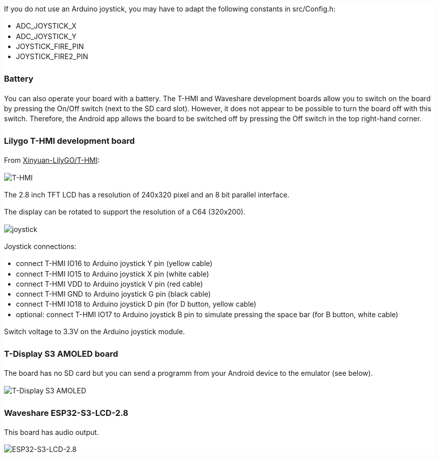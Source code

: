 If you do not use an Arduino joystick, you may have to adapt the following constants in src/Config.h:

- ADC_JOYSTICK_X
- ADC_JOYSTICK_Y
- JOYSTICK_FIRE_PIN
- JOYSTICK_FIRE2_PIN

### Battery

You can also operate your board with a battery. The T-HMI and Waveshare development boards allow you to switch on the board by pressing
the On/Off switch (next to the SD card slot).
However, it does not appear to be possible to turn the board off with this switch.
Therefore, the Android app allows the board to be switched off by pressing the Off switch in the top right-hand corner.

### Lilygo T-HMI development board

From [Xinyuan-LilyGO/T-HMI](https://github.com/Xinyuan-LilyGO/T-HMI):

<img src="doc/T-HMI.jpg" alt="T-HMI" width="800"/>

The 2.8 inch TFT LCD has a resolution of 240x320 pixel and an 8 bit parallel interface.

The display can be rotated to support the resolution of a C64 (320x200).

<img src="doc/joystick.png" alt="joystick" width="800"/>

Joystick connections:

- connect T-HMI IO16 to Arduino joystick Y pin (yellow cable)
- connect T-HMI IO15 to Arduino joystick X pin (white cable)
- connect T-HMI VDD to Arduino joystick V pin (red cable)
- connect T-HMI GND to Arduino joystick G pin (black cable)
- connect T-HMI IO18 to Arduino joystick D pin (for D button, yellow cable)
- optional: connect T-HMI IO17 to Arduino joystick B pin to simulate pressing the space bar (for B button, white cable)

Switch voltage to 3.3V on the Arduino joystick module.

### T-Display S3 AMOLED board

The board has no SD card but you can send a programm from your Android device to the emulator (see below).

<img src="doc/tdisps3amoled.jpg" alt="T-Display S3 AMOLED" width="800"/>

### Waveshare ESP32-S3-LCD-2.8

This board has audio output.

<img src="doc/Waveshare.jpg" alt="ESP32-S3-LCD-2.8" width="800"/>
